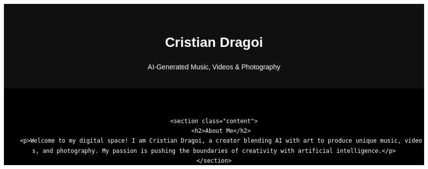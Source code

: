 <!DOCTYPE html>
<html lang="en">
<head>
    <meta charset="UTF-8">
    <meta name="viewport" content="width=device-width, initial-scale=1.0">
    <title>Cristian Dragoi - AI Art & Music</title>
    <style>
        body {
            font-family: Arial, sans-serif;
            margin: 0;
            padding: 0;
            background-color: #000;
            color: white;
            text-align: center;
        }
        header {
            padding: 20px;
            background-color: #111;
        }
        .content {
            padding: 20px;
        }
        .gallery {
            display: flex;
            flex-wrap: wrap;
            justify-content: center;
            gap: 15px;
        }
        .gallery img {
            width: 300px;
            height: auto;
            border-radius: 5px;
        }
        footer {
            margin-top: 20px;
            padding: 10px;
            background-color: #111;
        }
    </style>
</head>
<body>
    <header>
        <h1>Cristian Dragoi</h1>
        <p>AI-Generated Music, Videos & Photography</p>
    </header>
    
    <section class="content">
        <h2>About Me</h2>
        <p>Welcome to my digital space! I am Cristian Dragoi, a creator blending AI with art to produce unique music, videos, and photography. My passion is pushing the boundaries of creativity with artificial intelligence.</p>
    </section>
    